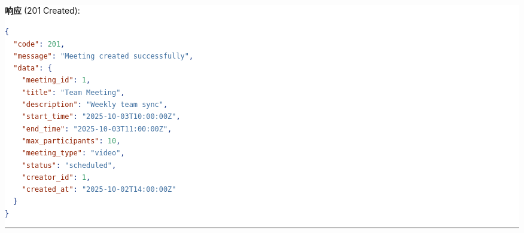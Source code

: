 **响应** (201 Created):
```json
{
  "code": 201,
  "message": "Meeting created successfully",
  "data": {
    "meeting_id": 1,
    "title": "Team Meeting",
    "description": "Weekly team sync",
    "start_time": "2025-10-03T10:00:00Z",
    "end_time": "2025-10-03T11:00:00Z",
    "max_participants": 10,
    "meeting_type": "video",
    "status": "scheduled",
    "creator_id": 1,
    "created_at": "2025-10-02T14:00:00Z"
  }
}
```

---


